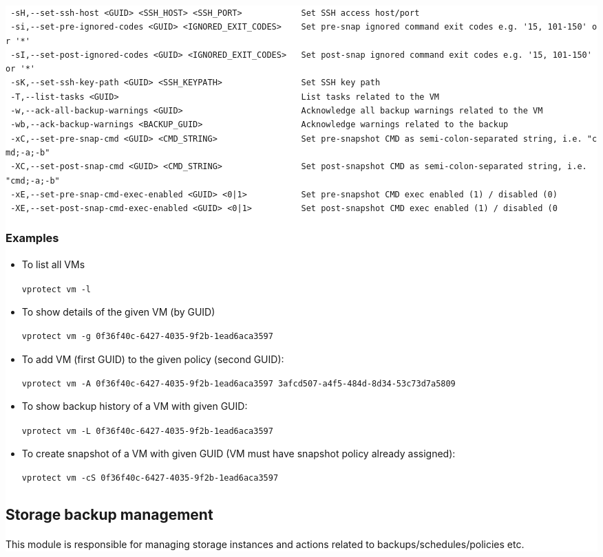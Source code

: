 ```text
 -sH,--set-ssh-host <GUID> <SSH_HOST> <SSH_PORT>            Set SSH access host/port
 -si,--set-pre-ignored-codes <GUID> <IGNORED_EXIT_CODES>    Set pre-snap ignored command exit codes e.g. '15, 101-150' or '*'
 -sI,--set-post-ignored-codes <GUID> <IGNORED_EXIT_CODES>   Set post-snap ignored command exit codes e.g. '15, 101-150' or '*'
 -sK,--set-ssh-key-path <GUID> <SSH_KEYPATH>                Set SSH key path
 -T,--list-tasks <GUID>                                     List tasks related to the VM
 -w,--ack-all-backup-warnings <GUID>                        Acknowledge all backup warnings related to the VM
 -wb,--ack-backup-warnings <BACKUP_GUID>                    Acknowledge warnings related to the backup
 -xC,--set-pre-snap-cmd <GUID> <CMD_STRING>                 Set pre-snapshot CMD as semi-colon-separated string, i.e. "cmd;-a;-b"
 -XC,--set-post-snap-cmd <GUID> <CMD_STRING>                Set post-snapshot CMD as semi-colon-separated string, i.e. "cmd;-a;-b"
 -xE,--set-pre-snap-cmd-exec-enabled <GUID> <0|1>           Set pre-snapshot CMD exec enabled (1) / disabled (0)
 -XE,--set-post-snap-cmd-exec-enabled <GUID> <0|1>          Set post-snapshot CMD exec enabled (1) / disabled (0
```

### Examples

* To list all VMs

  ```text
  vprotect vm -l
  ```

* To show details of the given VM \(by GUID\)

  ```text
  vprotect vm -g 0f36f40c-6427-4035-9f2b-1ead6aca3597
  ```

* To add VM \(first GUID\) to the given policy \(second GUID\):

  ```text
  vprotect vm -A 0f36f40c-6427-4035-9f2b-1ead6aca3597 3afcd507-a4f5-484d-8d34-53c73d7a5809
  ```

* To show backup history of a VM with given GUID:

  ```text
  vprotect vm -L 0f36f40c-6427-4035-9f2b-1ead6aca3597
  ```

* To create snapshot of a VM with given GUID \(VM must have snapshot policy already assigned\):

  ```text
  vprotect vm -cS 0f36f40c-6427-4035-9f2b-1ead6aca3597
  ```

## Storage backup management

This module is responsible for managing storage instances and actions related to backups/schedules/policies etc.

